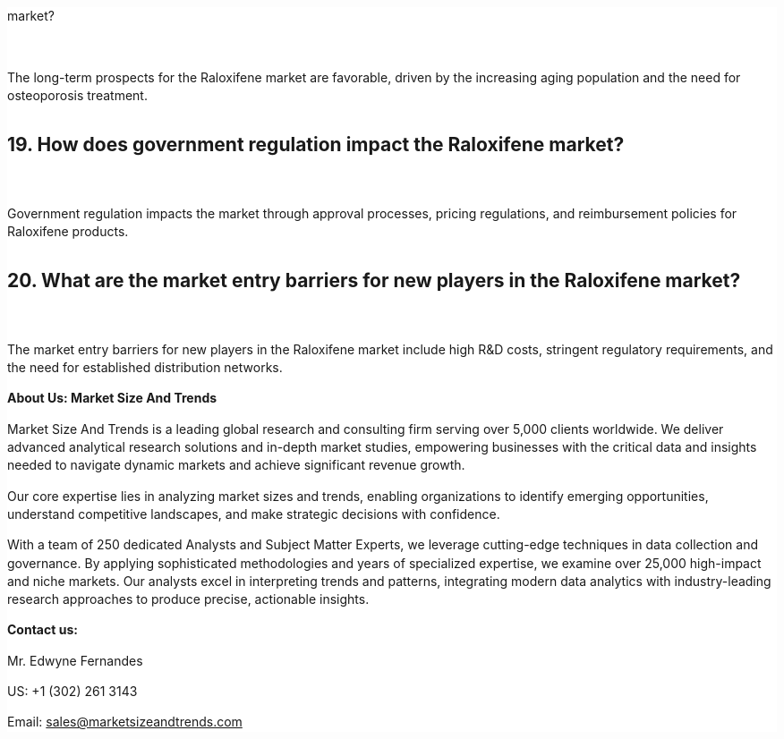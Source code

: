 market?</h2><p>&nbsp;</p><p>The long-term prospects for the Raloxifene market are favorable, driven by the increasing aging population and the need for osteoporosis treatment.</p><h2>19. How does government regulation impact the Raloxifene market?</h2><p>&nbsp;</p><p>Government regulation impacts the market through approval processes, pricing regulations, and reimbursement policies for Raloxifene products.</p><h2>20. What are the market entry barriers for new players in the Raloxifene market?</h2><p>&nbsp;</p><p>The market entry barriers for new players in the Raloxifene market include high R&D costs, stringent regulatory requirements, and the need for established distribution networks.</p></body></html></p><p><strong>About Us:&nbsp;Market Size And Trends</strong></p><p>Market Size And Trends&nbsp;is a leading global research and consulting firm serving over 5,000 clients worldwide. We deliver advanced analytical research solutions and in-depth market studies, empowering businesses with the critical data and insights needed to navigate dynamic markets and achieve significant revenue growth.</p><p>Our core expertise lies in analyzing market sizes and trends, enabling organizations to identify emerging opportunities, understand competitive landscapes, and make strategic decisions with confidence.</p><p>With a team of 250 dedicated Analysts and Subject Matter Experts, we leverage cutting-edge techniques in data collection and governance. By applying sophisticated methodologies and years of specialized expertise, we examine over 25,000 high-impact and niche markets. Our analysts excel in interpreting trends and patterns, integrating modern data analytics with industry-leading research approaches to produce precise, actionable insights.</p><p><strong>Contact us:</strong></p><p>Mr. Edwyne Fernandes</p><p>US: +1 (302) 261 3143</p><p>Email: <a href="mailto:sales@marketsizeandtrends.com">sales@marketsizeandtrends.com</a>&nbsp;</p>
